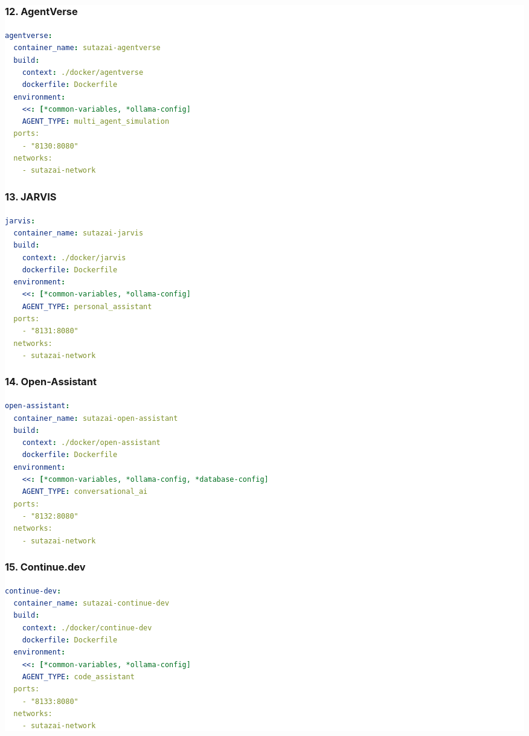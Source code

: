 ### 12. AgentVerse
```yaml
agentverse:
  container_name: sutazai-agentverse
  build:
    context: ./docker/agentverse
    dockerfile: Dockerfile
  environment:
    <<: [*common-variables, *ollama-config]
    AGENT_TYPE: multi_agent_simulation
  ports:
    - "8130:8080"
  networks:
    - sutazai-network
```

### 13. JARVIS
```yaml
jarvis:
  container_name: sutazai-jarvis
  build:
    context: ./docker/jarvis
    dockerfile: Dockerfile
  environment:
    <<: [*common-variables, *ollama-config]
    AGENT_TYPE: personal_assistant
  ports:
    - "8131:8080"
  networks:
    - sutazai-network
```

### 14. Open-Assistant
```yaml
open-assistant:
  container_name: sutazai-open-assistant
  build:
    context: ./docker/open-assistant
    dockerfile: Dockerfile
  environment:
    <<: [*common-variables, *ollama-config, *database-config]
    AGENT_TYPE: conversational_ai
  ports:
    - "8132:8080"
  networks:
    - sutazai-network
```

### 15. Continue.dev
```yaml
continue-dev:
  container_name: sutazai-continue-dev
  build:
    context: ./docker/continue-dev
    dockerfile: Dockerfile
  environment:
    <<: [*common-variables, *ollama-config]
    AGENT_TYPE: code_assistant
  ports:
    - "8133:8080"
  networks:
    - sutazai-network
```
